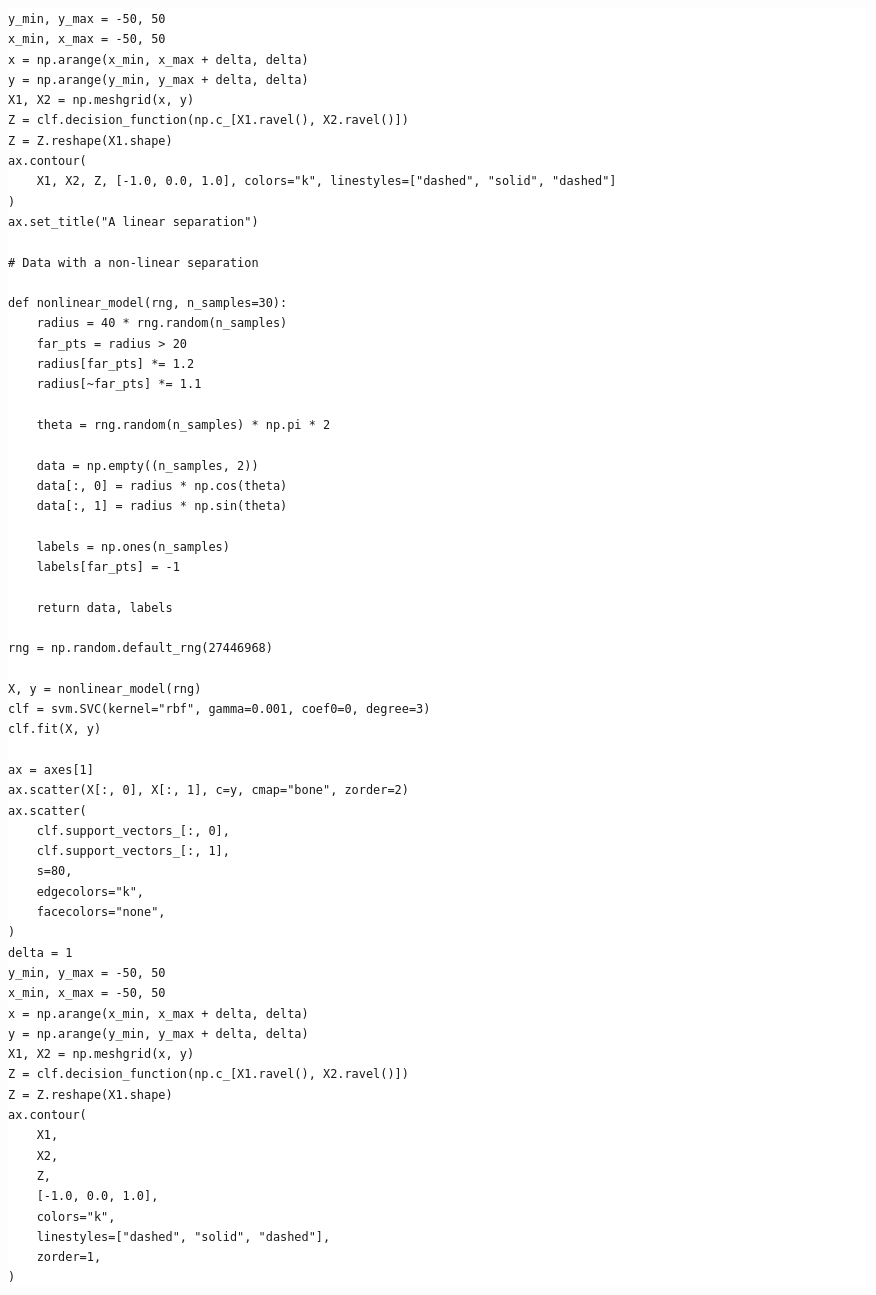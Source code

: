 ```{code-cell}
y_min, y_max = -50, 50
x_min, x_max = -50, 50
x = np.arange(x_min, x_max + delta, delta)
y = np.arange(y_min, y_max + delta, delta)
X1, X2 = np.meshgrid(x, y)
Z = clf.decision_function(np.c_[X1.ravel(), X2.ravel()])
Z = Z.reshape(X1.shape)
ax.contour(
    X1, X2, Z, [-1.0, 0.0, 1.0], colors="k", linestyles=["dashed", "solid", "dashed"]
)
ax.set_title("A linear separation")

# Data with a non-linear separation

def nonlinear_model(rng, n_samples=30):
    radius = 40 * rng.random(n_samples)
    far_pts = radius > 20
    radius[far_pts] *= 1.2
    radius[~far_pts] *= 1.1

    theta = rng.random(n_samples) * np.pi * 2

    data = np.empty((n_samples, 2))
    data[:, 0] = radius * np.cos(theta)
    data[:, 1] = radius * np.sin(theta)

    labels = np.ones(n_samples)
    labels[far_pts] = -1

    return data, labels

rng = np.random.default_rng(27446968)

X, y = nonlinear_model(rng)
clf = svm.SVC(kernel="rbf", gamma=0.001, coef0=0, degree=3)
clf.fit(X, y)

ax = axes[1]
ax.scatter(X[:, 0], X[:, 1], c=y, cmap="bone", zorder=2)
ax.scatter(
    clf.support_vectors_[:, 0],
    clf.support_vectors_[:, 1],
    s=80,
    edgecolors="k",
    facecolors="none",
)
delta = 1
y_min, y_max = -50, 50
x_min, x_max = -50, 50
x = np.arange(x_min, x_max + delta, delta)
y = np.arange(y_min, y_max + delta, delta)
X1, X2 = np.meshgrid(x, y)
Z = clf.decision_function(np.c_[X1.ravel(), X2.ravel()])
Z = Z.reshape(X1.shape)
ax.contour(
    X1,
    X2,
    Z,
    [-1.0, 0.0, 1.0],
    colors="k",
    linestyles=["dashed", "solid", "dashed"],
    zorder=1,
)
```